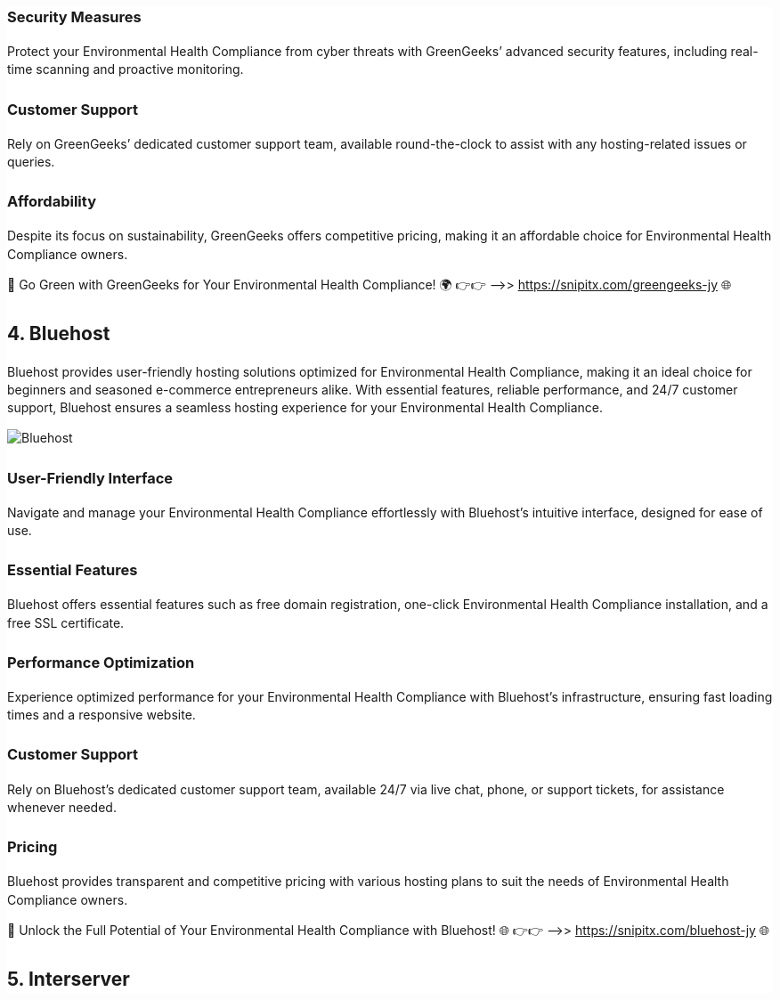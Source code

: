 ### Security Measures
Protect your Environmental Health Compliance from cyber threats with GreenGeeks’ advanced security features, including real-time scanning and proactive monitoring.

### Customer Support
Rely on GreenGeeks’ dedicated customer support team, available round-the-clock to assist with any hosting-related issues or queries.

### Affordability
Despite its focus on sustainability, GreenGeeks offers competitive pricing, making it an affordable choice for Environmental Health Compliance owners.

🌿 Go Green with GreenGeeks for Your Environmental Health Compliance! 🌍
👉👉 -->> https://snipitx.com/greengeeks-jy 🌐

## 4. Bluehost

Bluehost provides user-friendly hosting solutions optimized for Environmental Health Compliance, making it an ideal choice for beginners and seasoned e-commerce entrepreneurs alike. With essential features, reliable performance, and 24/7 customer support, Bluehost ensures a seamless hosting experience for your Environmental Health Compliance.

![Bluehost](https://i.imgur.com/PasFF9E.jpeg "Bluehost Hosting")

### User-Friendly Interface
Navigate and manage your Environmental Health Compliance effortlessly with Bluehost’s intuitive interface, designed for ease of use.

### Essential Features
Bluehost offers essential features such as free domain registration, one-click Environmental Health Compliance installation, and a free SSL certificate.

### Performance Optimization
Experience optimized performance for your Environmental Health Compliance with Bluehost’s infrastructure, ensuring fast loading times and a responsive website.

### Customer Support
Rely on Bluehost’s dedicated customer support team, available 24/7 via live chat, phone, or support tickets, for assistance whenever needed.

### Pricing
Bluehost provides transparent and competitive pricing with various hosting plans to suit the needs of Environmental Health Compliance owners.

🚀 Unlock the Full Potential of Your Environmental Health Compliance with Bluehost! 🌐
👉👉 -->> https://snipitx.com/bluehost-jy 🌐

## 5. Interserver
